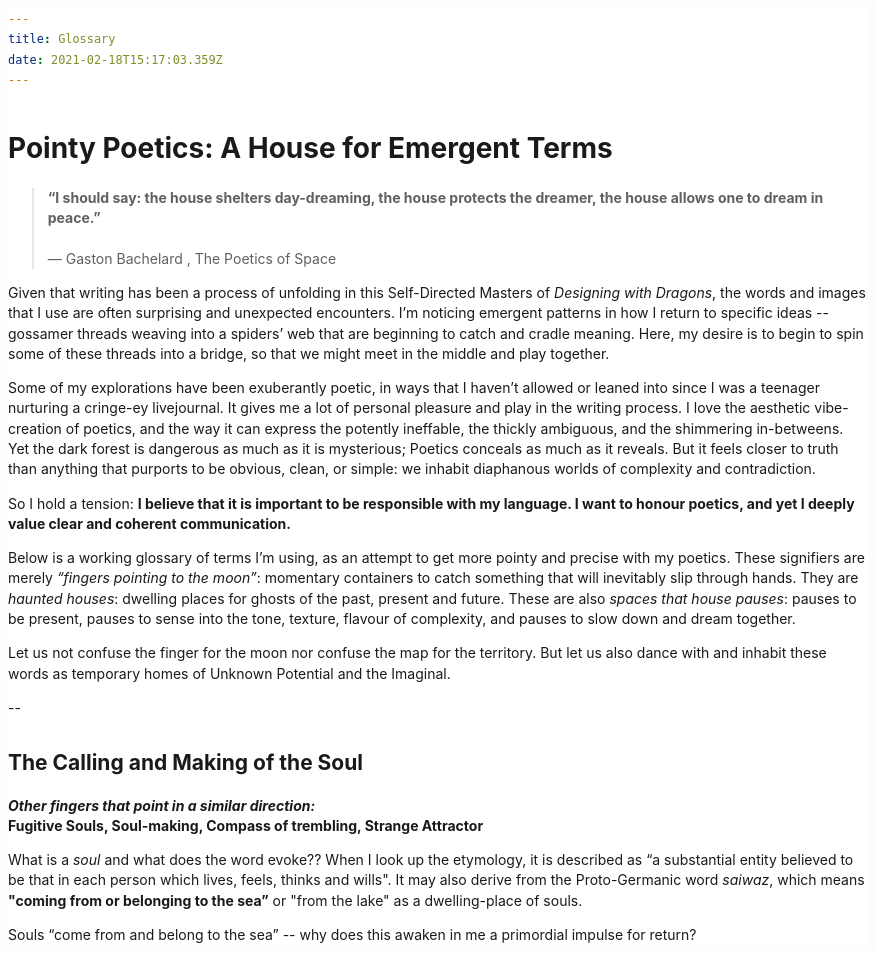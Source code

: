 ```yaml
---
title: Glossary
date: 2021-02-18T15:17:03.359Z
---
```

# **Pointy Poetics: A House for Emergent Terms**

> **“I should say: the house shelters day-dreaming, the house protects the dreamer, the house allows one to dream in peace.”**\
> \
> ― Gaston Bachelard , The Poetics of Space

Given that writing has been a process of unfolding in this Self-Directed Masters of *Designing with Dragons*, the words and images that I use are often surprising and unexpected encounters. I’m noticing emergent patterns in how I return to specific ideas --  gossamer threads weaving into a spiders’ web that are beginning to catch and cradle meaning. Here, my desire is to begin to spin some of these threads into a bridge, so that we might meet in the middle and play together. 

Some of my explorations have been exuberantly poetic, in ways that I haven’t allowed or leaned into since I was a teenager nurturing a cringe-ey livejournal. It gives me a lot of personal pleasure and play in the writing process. I love the aesthetic vibe-creation of poetics, and the way it can express the potently ineffable, the thickly ambiguous, and the shimmering in-betweens. Yet the dark forest is dangerous as much as it is mysterious; Poetics conceals as much as it reveals. But it feels closer to truth than anything that purports to be obvious, clean, or simple: we inhabit diaphanous worlds of complexity and contradiction. 

So I hold a tension: **I believe that it is important to be responsible with my language. I want to honour poetics, and yet I deeply value clear and coherent communication.** 

Below is a working glossary of terms I’m using, as an attempt to get more pointy and precise with my poetics. These signifiers are merely *“fingers pointing to the moon”*: momentary containers to catch something that will inevitably slip through hands. They are *haunted houses*: dwelling places for ghosts of the past, present and future. These are also *spaces that house pauses*: pauses to be present, pauses to sense into the tone, texture, flavour of complexity, and pauses to slow down and dream together. 

Let us not confuse the finger for the moon nor confuse the map for the territory. But let us also dance with and inhabit these words as temporary homes of Unknown Potential and the Imaginal. 

\--

## **The Calling and Making of the Soul**

***Other fingers that point in a similar direction:*** \
**Fugitive Souls, Soul-making, Compass of trembling, Strange Attractor**

What is a *soul* and what does the word evoke?? When I look up the etymology, it is described as “a substantial entity believed to be that in each person which lives, feels, thinks and wills". It may also derive from the Proto-Germanic word *saiwaz*, which means **"coming from or belonging to the sea”** or "from the lake" as a dwelling-place of souls. 

Souls “come from and belong to the sea” -- why does this awaken in me a primordial impulse for return? 
